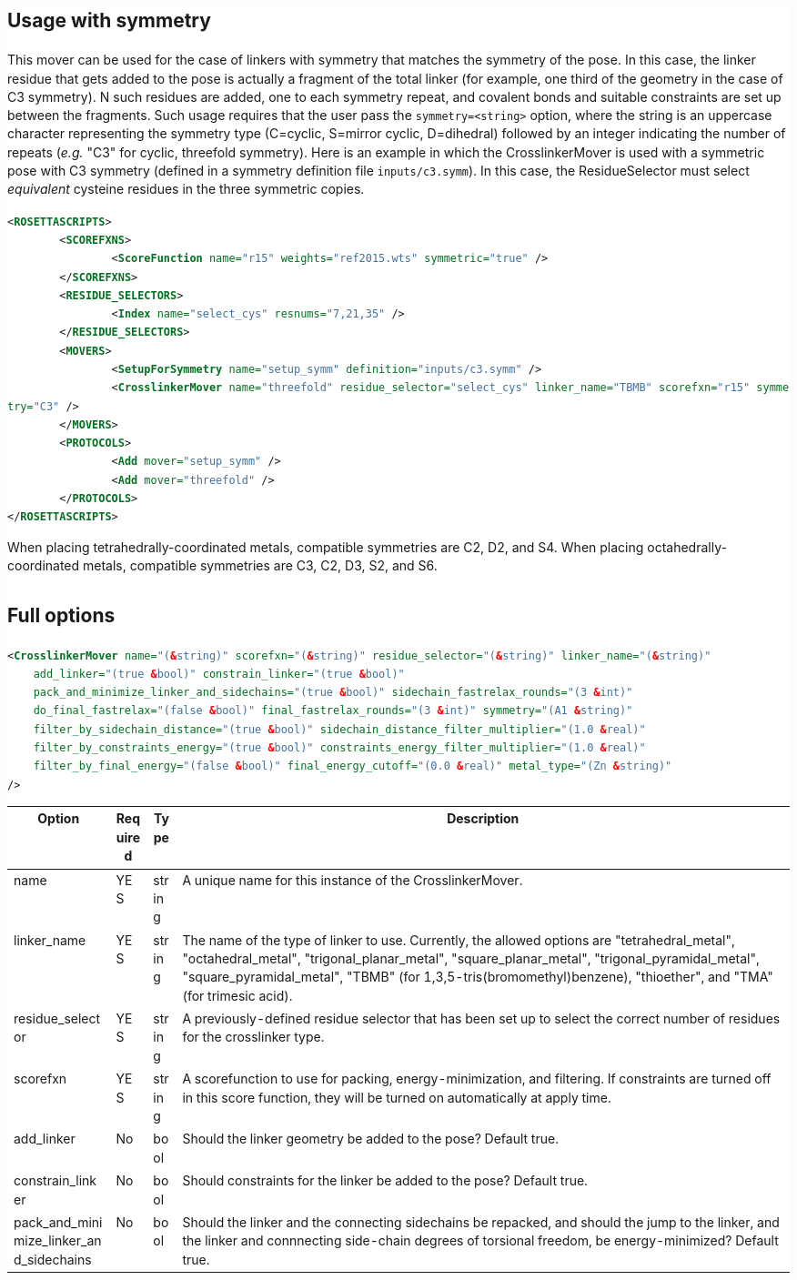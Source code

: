 ## Usage with symmetry

This mover can be used for the case of linkers with symmetry that matches the symmetry of the pose.  In this case, the linker residue that gets added to the pose is actually a fragment of the total linker (for example, one third of the geometry in the case of C3 symmetry).  N such residues are added, one to each symmetry repeat, and covalent bonds and suitable constraints are set up between the fragments.  Such usage requires that the user pass the `symmetry=<string>` option, where the string is an uppercase character representing the symmetry type (C=cyclic, S=mirror cyclic, D=dihedral) followed by an integer indicating the number of repeats (_e.g._ "C3" for cyclic, threefold symmetry).  Here is an example in which the CrosslinkerMover is used with a symmetric pose with C3 symmetry (defined in a symmetry definition file `inputs/c3.symm`).  In this case, the ResidueSelector must select _equivalent_ cysteine residues in the three symmetric copies.

```xml
<ROSETTASCRIPTS>
        <SCOREFXNS>
                <ScoreFunction name="r15" weights="ref2015.wts" symmetric="true" />
        </SCOREFXNS>
        <RESIDUE_SELECTORS>
                <Index name="select_cys" resnums="7,21,35" />
        </RESIDUE_SELECTORS>
        <MOVERS>
                <SetupForSymmetry name="setup_symm" definition="inputs/c3.symm" />
                <CrosslinkerMover name="threefold" residue_selector="select_cys" linker_name="TBMB" scorefxn="r15" symmetry="C3" />
        </MOVERS>
        <PROTOCOLS>
                <Add mover="setup_symm" />
                <Add mover="threefold" />
        </PROTOCOLS>
</ROSETTASCRIPTS>
```

When placing tetrahedrally-coordinated metals, compatible symmetries are C2, D2, and S4.  When placing octahedrally-coordinated metals, compatible symmetries are C3, C2, D3, S2, and S6.

## Full options

```xml
<CrosslinkerMover name="(&string)" scorefxn="(&string)" residue_selector="(&string)" linker_name="(&string)"
    add_linker="(true &bool)" constrain_linker="(true &bool)"
    pack_and_minimize_linker_and_sidechains="(true &bool)" sidechain_fastrelax_rounds="(3 &int)"
    do_final_fastrelax="(false &bool)" final_fastrelax_rounds="(3 &int)" symmetry="(A1 &string)"
    filter_by_sidechain_distance="(true &bool)" sidechain_distance_filter_multiplier="(1.0 &real)"
    filter_by_constraints_energy="(true &bool)" constraints_energy_filter_multiplier="(1.0 &real)"
    filter_by_final_energy="(false &bool)" final_energy_cutoff="(0.0 &real)" metal_type="(Zn &string)"
/>
```

| Option | Required | Type | Description |
|---|---|---|---|
| name | YES | string | A unique name for this instance of the CrosslinkerMover. |
| linker\_name | YES | string | The name of the type of linker to use.  Currently, the allowed options are "tetrahedral\_metal", "octahedral\_metal", "trigonal\_planar\_metal", "square\_planar\_metal", "trigonal\_pyramidal\_metal", "square\_pyramidal\_metal", "TBMB" (for 1,3,5-tris(bromomethyl)benzene), "thioether", and "TMA" (for trimesic acid). |
| residue\_selector | YES | string | A previously-defined residue selector that has been set up to select the correct number of residues for the crosslinker type. |
| scorefxn | YES | string | A scorefunction to use for packing, energy-minimization, and filtering.  If constraints are turned off in this score function, they will be turned on automatically at apply time. |
| add\_linker | No | bool | Should the linker geometry be added to the pose?  Default true. |
| constrain\_linker | No | bool | Should constraints for the linker be added to the pose?  Default true. |
| pack\_and\_minimize\_linker\_and\_sidechains | No | bool | Should the linker and the connecting sidechains be repacked, and should the jump to the linker, and the linker and connnecting side-chain degrees of torsional freedom, be energy-minimized?  Default true. |